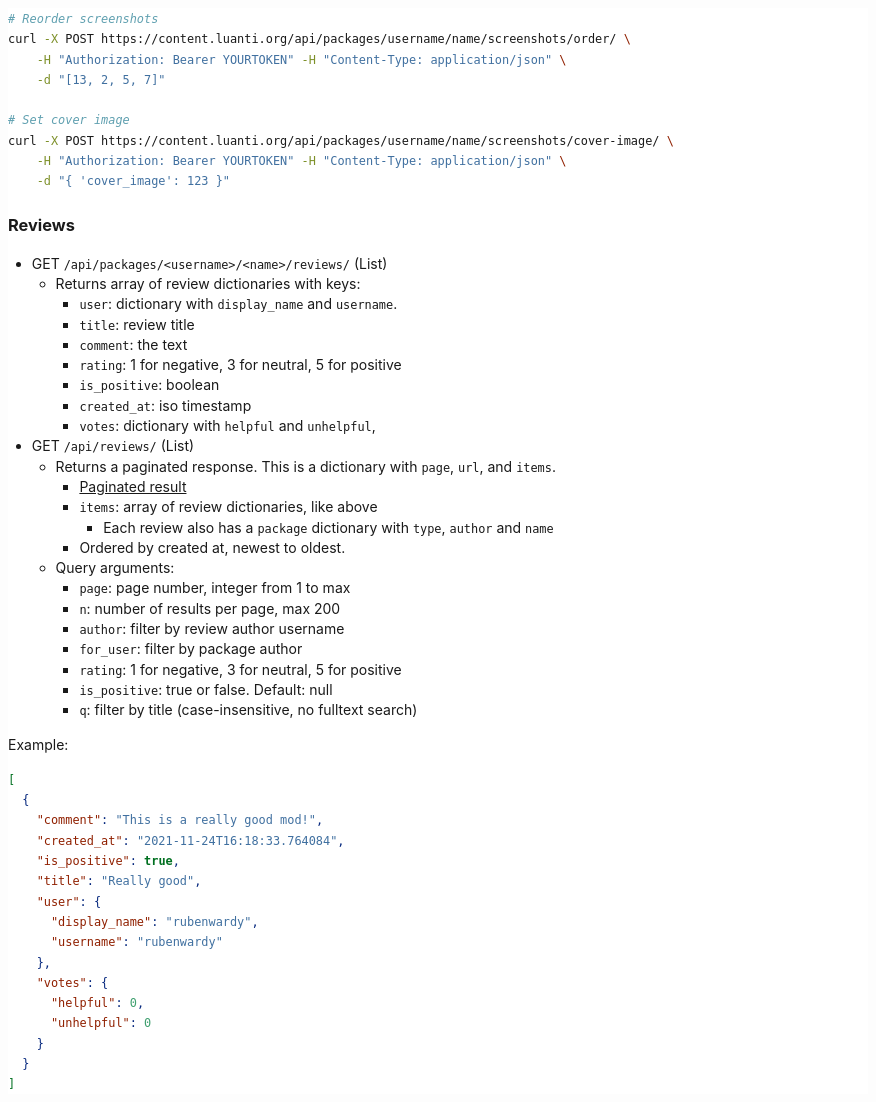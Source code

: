 ```bash
# Reorder screenshots
curl -X POST https://content.luanti.org/api/packages/username/name/screenshots/order/ \
    -H "Authorization: Bearer YOURTOKEN" -H "Content-Type: application/json" \
    -d "[13, 2, 5, 7]"

# Set cover image
curl -X POST https://content.luanti.org/api/packages/username/name/screenshots/cover-image/ \
    -H "Authorization: Bearer YOURTOKEN" -H "Content-Type: application/json" \
    -d "{ 'cover_image': 123 }"
```


### Reviews

* GET `/api/packages/<username>/<name>/reviews/` (List)
    * Returns array of review dictionaries with keys:
        * `user`: dictionary with `display_name` and `username`.
        * `title`: review title
        * `comment`: the text
        * `rating`: 1 for negative, 3 for neutral, 5 for positive
        * `is_positive`: boolean
        * `created_at`: iso timestamp
        * `votes`: dictionary with `helpful` and `unhelpful`,
* GET `/api/reviews/` (List)
    * Returns a paginated response. This is a dictionary with `page`, `url`, and `items`.
        * [Paginated result](#paginated-results)
        * `items`: array of review dictionaries, like above
            * Each review also has a `package` dictionary with `type`, `author` and `name`
        * Ordered by created at, newest to oldest.
    * Query arguments:
        * `page`: page number, integer from 1 to max
        * `n`: number of results per page, max 200
        * `author`: filter by review author username
        * `for_user`: filter by package author
        * `rating`: 1 for negative, 3 for neutral, 5 for positive
        * `is_positive`: true or false. Default: null
        * `q`: filter by title (case-insensitive, no fulltext search)

Example:

```json
[
  {
    "comment": "This is a really good mod!",
    "created_at": "2021-11-24T16:18:33.764084",
    "is_positive": true,
    "title": "Really good",
    "user": {
      "display_name": "rubenwardy",
      "username": "rubenwardy"
    },
    "votes": {
      "helpful": 0,
      "unhelpful": 0
    }
  }
]
```

